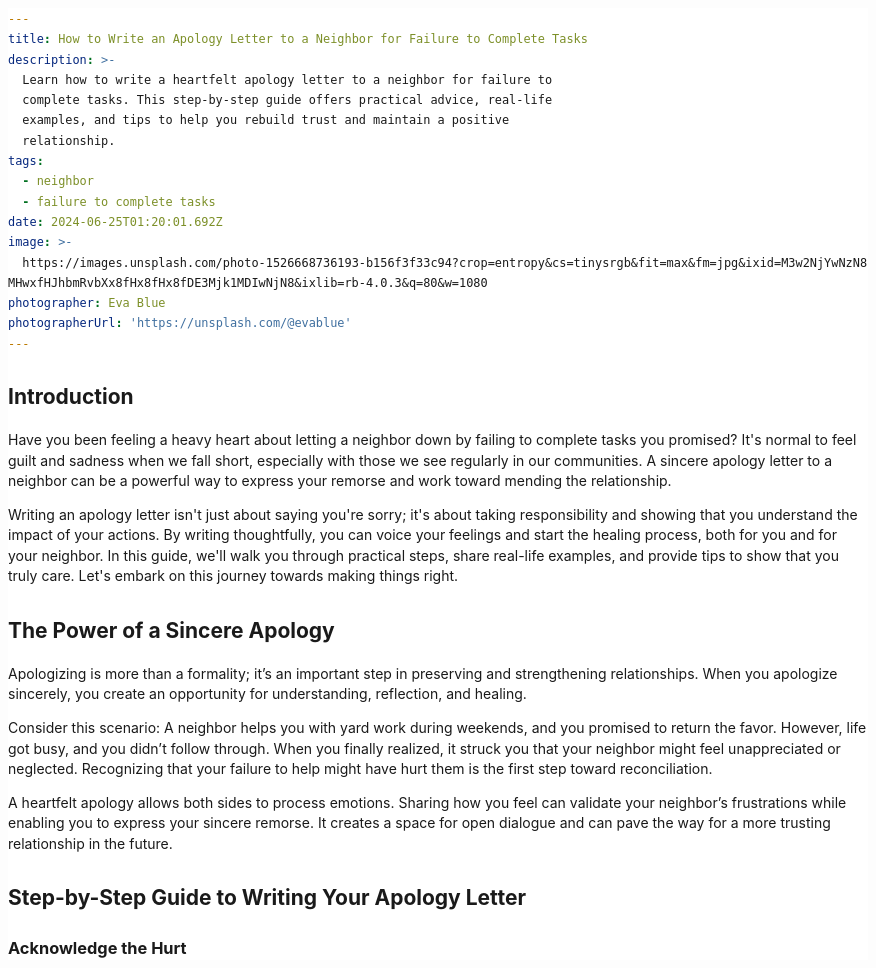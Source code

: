 ```yaml
---
title: How to Write an Apology Letter to a Neighbor for Failure to Complete Tasks
description: >-
  Learn how to write a heartfelt apology letter to a neighbor for failure to
  complete tasks. This step-by-step guide offers practical advice, real-life
  examples, and tips to help you rebuild trust and maintain a positive
  relationship.
tags:
  - neighbor
  - failure to complete tasks
date: 2024-06-25T01:20:01.692Z
image: >-
  https://images.unsplash.com/photo-1526668736193-b156f3f33c94?crop=entropy&cs=tinysrgb&fit=max&fm=jpg&ixid=M3w2NjYwNzN8MHwxfHJhbmRvbXx8fHx8fHx8fDE3Mjk1MDIwNjN8&ixlib=rb-4.0.3&q=80&w=1080
photographer: Eva Blue
photographerUrl: 'https://unsplash.com/@evablue'
---
```


## Introduction

Have you been feeling a heavy heart about letting a neighbor down by failing to complete tasks you promised? It's normal to feel guilt and sadness when we fall short, especially with those we see regularly in our communities. A sincere apology letter to a neighbor can be a powerful way to express your remorse and work toward mending the relationship.

Writing an apology letter isn't just about saying you're sorry; it's about taking responsibility and showing that you understand the impact of your actions. By writing thoughtfully, you can voice your feelings and start the healing process, both for you and for your neighbor. In this guide, we'll walk you through practical steps, share real-life examples, and provide tips to show that you truly care. Let's embark on this journey towards making things right. 

## The Power of a Sincere Apology

Apologizing is more than a formality; it’s an important step in preserving and strengthening relationships. When you apologize sincerely, you create an opportunity for understanding, reflection, and healing. 

Consider this scenario: A neighbor helps you with yard work during weekends, and you promised to return the favor. However, life got busy, and you didn’t follow through. When you finally realized, it struck you that your neighbor might feel unappreciated or neglected. Recognizing that your failure to help might have hurt them is the first step toward reconciliation.

A heartfelt apology allows both sides to process emotions. Sharing how you feel can validate your neighbor’s frustrations while enabling you to express your sincere remorse. It creates a space for open dialogue and can pave the way for a more trusting relationship in the future. 

## Step-by-Step Guide to Writing Your Apology Letter

### Acknowledge the Hurt
